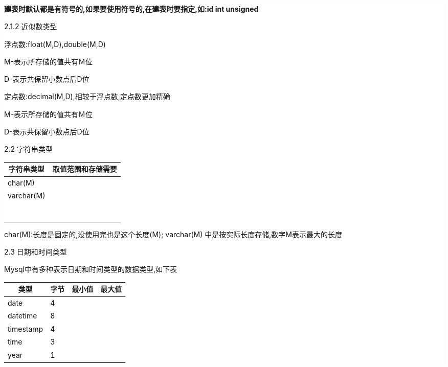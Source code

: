 **建表时默认都是有符号的,如果要使用符号的,在建表时要指定,如:id int unsigned**



2.1.2 近似数类型

浮点数:float(M,D),double(M,D)

M-表示所存储的值共有Ｍ位

D-表示共保留小数点后D位

定点数:decimal(M,D),相较于浮点数,定点数更加精确

M-表示所存储的值共有Ｍ位

D-表示共保留小数点后D位



2.2 字符串类型

| 字符串类型 | 取值范围和存储需要 |
| ---------- | ------------------ |
| char(M)    |                    |
| varchar(M) |                    |
|            |                    |
|            |                    |
|            |                    |
|            |                    |
|            |                    |
|            |                    |
|            |                    |

char(M):长度是固定的,没使用完也是这个长度(M); varchar(M) 中是按实际长度存储,数字M表示最大的长度



2.3 日期和时间类型

Mysql中有多种表示日期和时间类型的数据类型,如下表

| 类型      | 字节 | 最小值 | 最大值 |
| --------- | ---- | ------ | ------ |
| date      | 4    |        |        |
| datetime  | 8    |        |        |
| timestamp | 4    |        |        |
| time      | 3    |        |        |
| year      | 1    |        |        |

